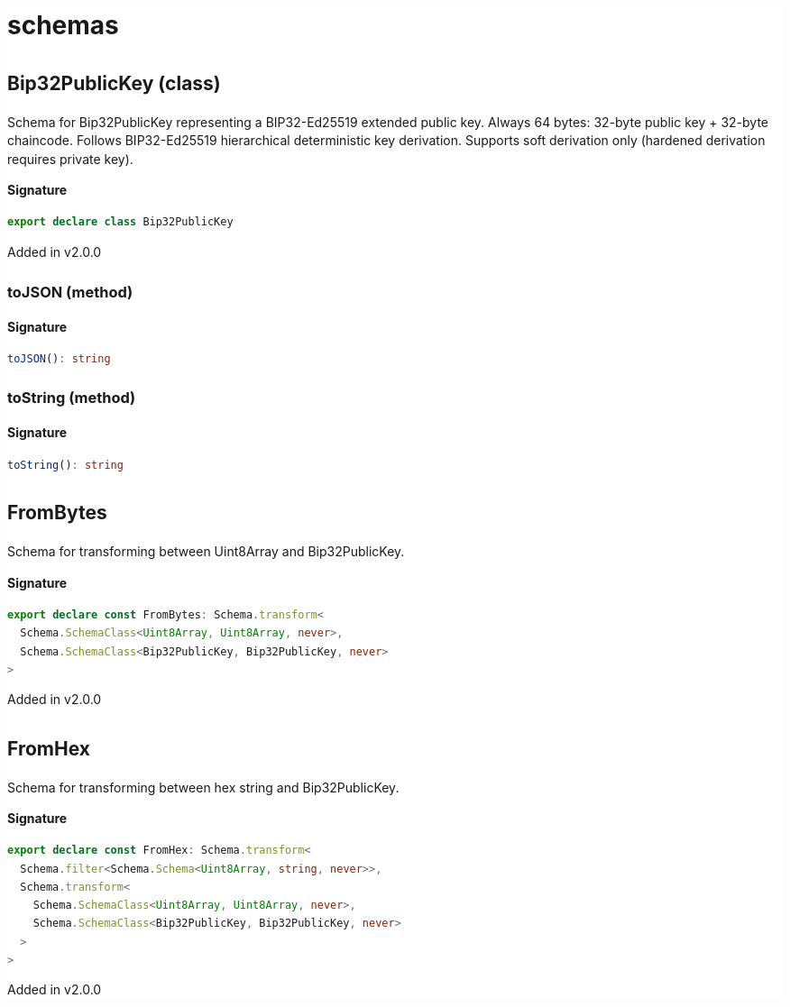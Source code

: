 # schemas

## Bip32PublicKey (class)

Schema for Bip32PublicKey representing a BIP32-Ed25519 extended public key.
Always 64 bytes: 32-byte public key + 32-byte chaincode.
Follows BIP32-Ed25519 hierarchical deterministic key derivation.
Supports soft derivation only (hardened derivation requires private key).

**Signature**

```ts
export declare class Bip32PublicKey
```

Added in v2.0.0

### toJSON (method)

**Signature**

```ts
toJSON(): string
```

### toString (method)

**Signature**

```ts
toString(): string
```

## FromBytes

Schema for transforming between Uint8Array and Bip32PublicKey.

**Signature**

```ts
export declare const FromBytes: Schema.transform<
  Schema.SchemaClass<Uint8Array, Uint8Array, never>,
  Schema.SchemaClass<Bip32PublicKey, Bip32PublicKey, never>
>
```

Added in v2.0.0

## FromHex

Schema for transforming between hex string and Bip32PublicKey.

**Signature**

```ts
export declare const FromHex: Schema.transform<
  Schema.filter<Schema.Schema<Uint8Array, string, never>>,
  Schema.transform<
    Schema.SchemaClass<Uint8Array, Uint8Array, never>,
    Schema.SchemaClass<Bip32PublicKey, Bip32PublicKey, never>
  >
>
```

Added in v2.0.0
